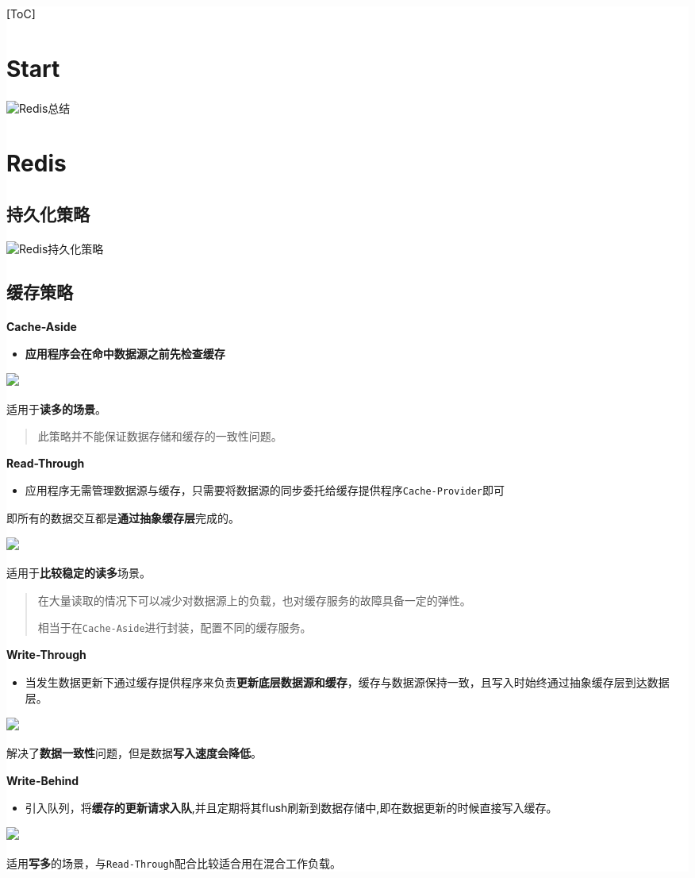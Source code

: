 [ToC]

# Start

![Redis总结](http://img.zhengyua.cn/img/20201111080318.jpg)

# Redis

## 持久化策略

![Redis持久化策略](http://img.zhengyua.cn/img/20201111092408.png)

## 缓存策略

**Cache-Aside**

- **应用程序会在命中数据源之前先检查缓存**

![](http://img.zhengyua.cn/img/20191201143233.png)

适用于**读多的场景**。

> 此策略并不能保证数据存储和缓存的一致性问题。

**Read-Through**

- 应用程序无需管理数据源与缓存，只需要将数据源的同步委托给缓存提供程序`Cache-Provider`即可

即所有的数据交互都是**通过抽象缓存层**完成的。

![](http://img.zhengyua.cn/img/20191201144633.png)

适用于**比较稳定的读多**场景。

> 在大量读取的情况下可以减少对数据源上的负载，也对缓存服务的故障具备一定的弹性。
>
> 相当于在`Cache-Aside`进行封装，配置不同的缓存服务。

**Write-Through**

- 当发生数据更新下通过缓存提供程序来负责**更新底层数据源和缓存**，缓存与数据源保持一致，且写入时始终通过抽象缓存层到达数据层。

![](http://img.zhengyua.cn/img/20191201145812.png)

解决了**数据一致性**问题，但是数据**写入速度会降低**。

**Write-Behind**

- 引入队列，将**缓存的更新请求入队**,并且定期将其flush刷新到数据存储中,即在数据更新的时候直接写入缓存。

![](http://img.zhengyua.cn/img/20191201151004.png)

适用**写多**的场景，与`Read-Through`配合比较适合用在混合工作负载。
